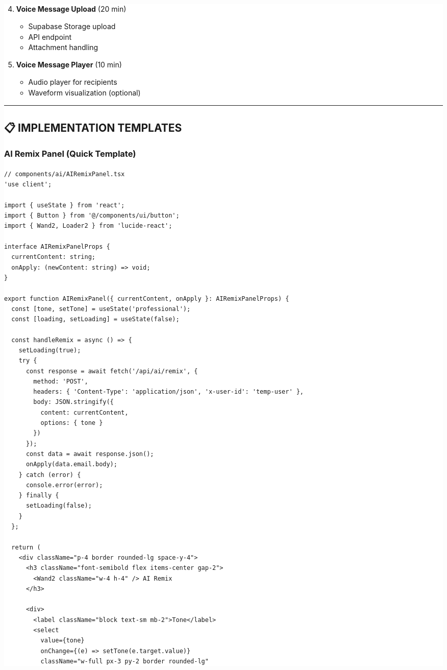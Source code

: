 4. **Voice Message Upload** (20 min)
   - Supabase Storage upload
   - API endpoint
   - Attachment handling

5. **Voice Message Player** (10 min)
   - Audio player for recipients
   - Waveform visualization (optional)

---

## 📋 IMPLEMENTATION TEMPLATES

### AI Remix Panel (Quick Template)

```tsx
// components/ai/AIRemixPanel.tsx
'use client';

import { useState } from 'react';
import { Button } from '@/components/ui/button';
import { Wand2, Loader2 } from 'lucide-react';

interface AIRemixPanelProps {
  currentContent: string;
  onApply: (newContent: string) => void;
}

export function AIRemixPanel({ currentContent, onApply }: AIRemixPanelProps) {
  const [tone, setTone] = useState('professional');
  const [loading, setLoading] = useState(false);

  const handleRemix = async () => {
    setLoading(true);
    try {
      const response = await fetch('/api/ai/remix', {
        method: 'POST',
        headers: { 'Content-Type': 'application/json', 'x-user-id': 'temp-user' },
        body: JSON.stringify({
          content: currentContent,
          options: { tone }
        })
      });
      const data = await response.json();
      onApply(data.email.body);
    } catch (error) {
      console.error(error);
    } finally {
      setLoading(false);
    }
  };

  return (
    <div className="p-4 border rounded-lg space-y-4">
      <h3 className="font-semibold flex items-center gap-2">
        <Wand2 className="w-4 h-4" /> AI Remix
      </h3>
      
      <div>
        <label className="block text-sm mb-2">Tone</label>
        <select
          value={tone}
          onChange={(e) => setTone(e.target.value)}
          className="w-full px-3 py-2 border rounded-lg"
```